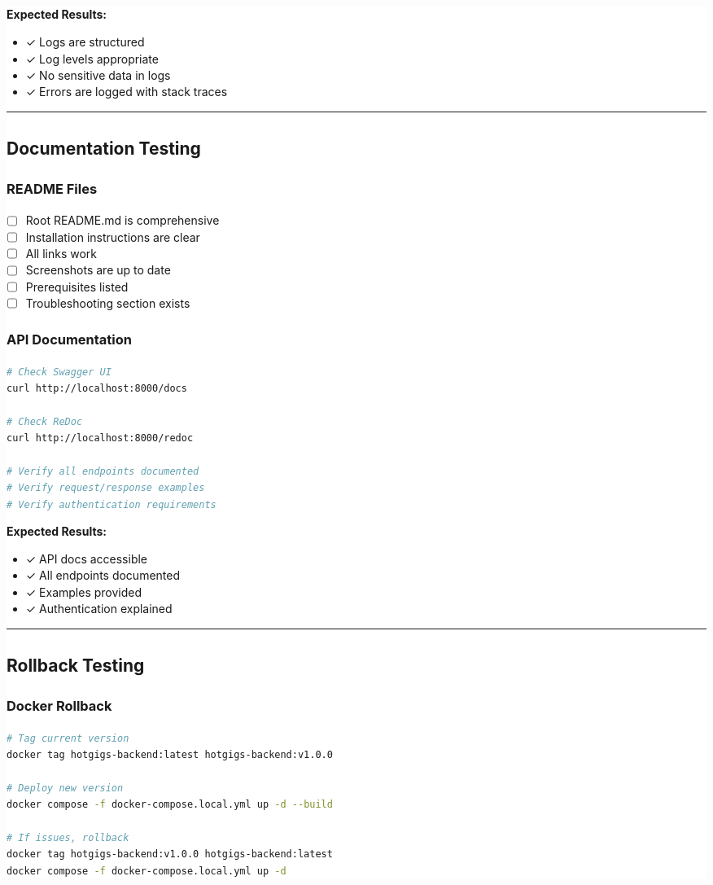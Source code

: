 **Expected Results:**
- ✓ Logs are structured
- ✓ Log levels appropriate
- ✓ No sensitive data in logs
- ✓ Errors are logged with stack traces

---

## Documentation Testing

### README Files

- [ ] Root README.md is comprehensive
- [ ] Installation instructions are clear
- [ ] All links work
- [ ] Screenshots are up to date
- [ ] Prerequisites listed
- [ ] Troubleshooting section exists

### API Documentation

```bash
# Check Swagger UI
curl http://localhost:8000/docs

# Check ReDoc
curl http://localhost:8000/redoc

# Verify all endpoints documented
# Verify request/response examples
# Verify authentication requirements
```

**Expected Results:**
- ✓ API docs accessible
- ✓ All endpoints documented
- ✓ Examples provided
- ✓ Authentication explained

---

## Rollback Testing

### Docker Rollback

```bash
# Tag current version
docker tag hotgigs-backend:latest hotgigs-backend:v1.0.0

# Deploy new version
docker compose -f docker-compose.local.yml up -d --build

# If issues, rollback
docker tag hotgigs-backend:v1.0.0 hotgigs-backend:latest
docker compose -f docker-compose.local.yml up -d
```
